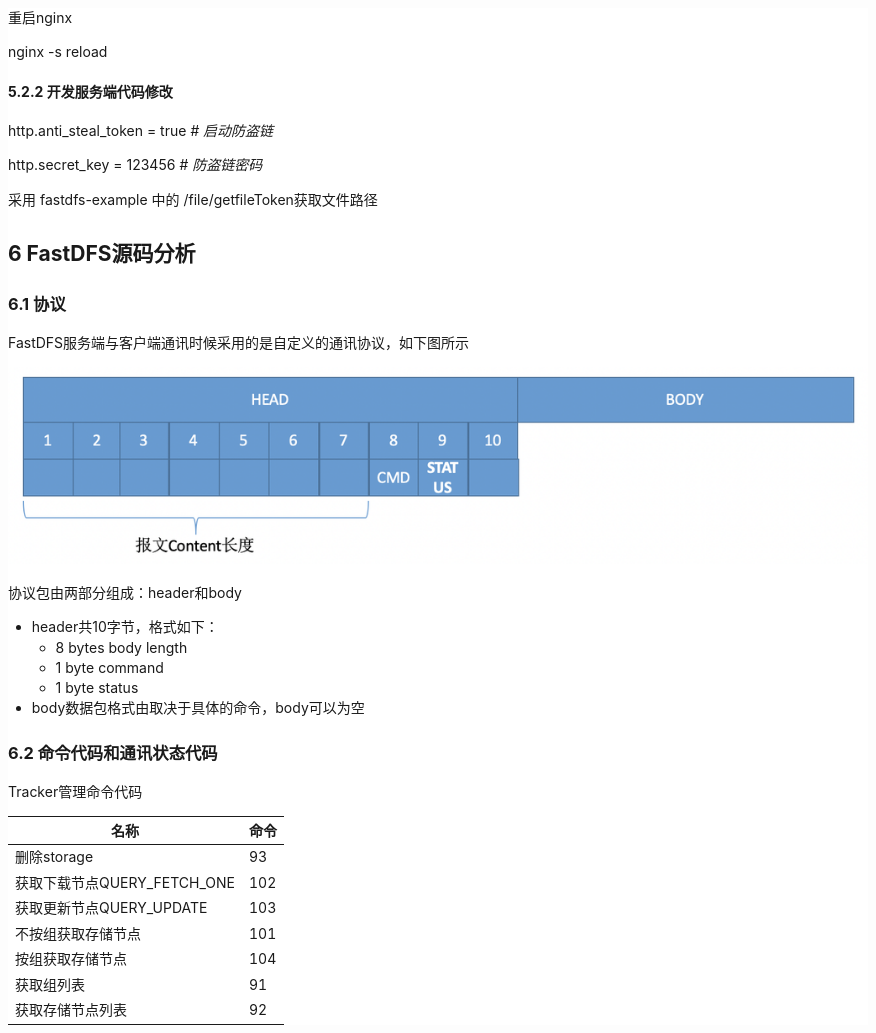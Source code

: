 

重启nginx

nginx -s reload



#### 5.2.2 开发服务端代码修改

http.anti_steal_token = true  *# 启动防盗链*

http.secret_key = 123456   *# 防盗链密码*

采用  fastdfs-example 中的 /file/getfileToken获取文件路径







## 6 FastDFS源码分析

### 6.1 协议

FastDFS服务端与客户端通讯时候采用的是自定义的通讯协议，如下图所示

![](img/客户端协议.png)

协议包由两部分组成：header和body

- header共10字节，格式如下：
  - 8 bytes body length
  - 1 byte command
  - 1 byte status
- body数据包格式由取决于具体的命令，body可以为空



### 6.2 命令代码和通讯状态代码

Tracker管理命令代码

| 名称                        | 命令 |
| --------------------------- | ---- |
| 删除storage                 | 93   |
| 获取下载节点QUERY_FETCH_ONE | 102  |
| 获取更新节点QUERY_UPDATE    | 103  |
| 不按组获取存储节点          | 101  |
| 按组获取存储节点            | 104  |
| 获取组列表                  | 91   |
| 获取存储节点列表            | 92   |

